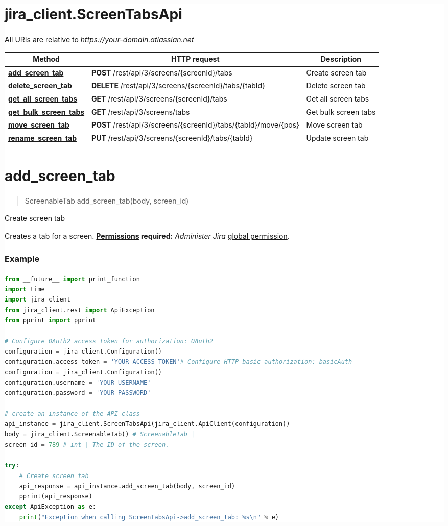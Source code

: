 # jira_client.ScreenTabsApi

All URIs are relative to *https://your-domain.atlassian.net*

Method | HTTP request | Description
------------- | ------------- | -------------
[**add_screen_tab**](ScreenTabsApi.md#add_screen_tab) | **POST** /rest/api/3/screens/{screenId}/tabs | Create screen tab
[**delete_screen_tab**](ScreenTabsApi.md#delete_screen_tab) | **DELETE** /rest/api/3/screens/{screenId}/tabs/{tabId} | Delete screen tab
[**get_all_screen_tabs**](ScreenTabsApi.md#get_all_screen_tabs) | **GET** /rest/api/3/screens/{screenId}/tabs | Get all screen tabs
[**get_bulk_screen_tabs**](ScreenTabsApi.md#get_bulk_screen_tabs) | **GET** /rest/api/3/screens/tabs | Get bulk screen tabs
[**move_screen_tab**](ScreenTabsApi.md#move_screen_tab) | **POST** /rest/api/3/screens/{screenId}/tabs/{tabId}/move/{pos} | Move screen tab
[**rename_screen_tab**](ScreenTabsApi.md#rename_screen_tab) | **PUT** /rest/api/3/screens/{screenId}/tabs/{tabId} | Update screen tab

# **add_screen_tab**
> ScreenableTab add_screen_tab(body, screen_id)

Create screen tab

Creates a tab for a screen.  **[Permissions](#permissions) required:** *Administer Jira* [global permission](https://confluence.atlassian.com/x/x4dKLg).

### Example
```python
from __future__ import print_function
import time
import jira_client
from jira_client.rest import ApiException
from pprint import pprint

# Configure OAuth2 access token for authorization: OAuth2
configuration = jira_client.Configuration()
configuration.access_token = 'YOUR_ACCESS_TOKEN'# Configure HTTP basic authorization: basicAuth
configuration = jira_client.Configuration()
configuration.username = 'YOUR_USERNAME'
configuration.password = 'YOUR_PASSWORD'

# create an instance of the API class
api_instance = jira_client.ScreenTabsApi(jira_client.ApiClient(configuration))
body = jira_client.ScreenableTab() # ScreenableTab | 
screen_id = 789 # int | The ID of the screen.

try:
    # Create screen tab
    api_response = api_instance.add_screen_tab(body, screen_id)
    pprint(api_response)
except ApiException as e:
    print("Exception when calling ScreenTabsApi->add_screen_tab: %s\n" % e)
```
